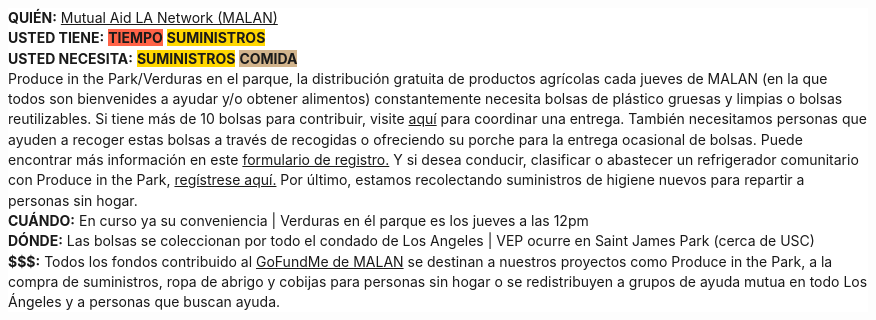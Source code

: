 **QUIÉN:** [Mutual Aid LA Network (MALAN)](https://www.instagram.com/mutualaidla/)  
**USTED TIENE:** **<span style="background-color: tomato">TIEMPO</span>** **<span style="background-color: gold">SUMINISTROS</span>**  
**USTED NECESITA:** **<span style="background-color: gold">SUMINISTROS</span>** **<span style="background-color: tan">COMIDA</span>**  
Produce in the Park/Verduras en el parque, la distribución gratuita de productos agrícolas cada jueves de MALAN (en la que todos son bienvenides a ayudar y/o obtener alimentos) constantemente necesita bolsas de plástico gruesas y limpias o bolsas reutilizables. Si tiene más de 10 bolsas para contribuir, visite [aquí](https://tiny.cc/bagsplease) para coordinar una entrega. También necesitamos personas que ayuden a recoger estas bolsas a través de recogidas o ofreciendo su porche para la entrega ocasional de bolsas. Puede encontrar más información en este [formulario de registro.](https://tiny.cc/resourceresponder) Y si desea conducir, clasificar o abastecer un refrigerador comunitario con Produce in the Park, [regístrese aquí.](https://tinyurl.com/produceparque) Por último, estamos recolectando suministros de higiene nuevos para repartir a personas sin hogar.  
**CUÁNDO:** En curso ya su conveniencia | Verduras en él parque es los jueves a las 12pm  
**DÓNDE:** Las bolsas se coleccionan por todo el condado de Los Angeles | VEP ocurre en Saint James Park (cerca de USC)  
**$$$:** Todos los fondos contribuido al [GoFundMe de MALAN](https://tiny.cc/give2MALAN) se destinan a nuestros proyectos como Produce in the Park, a la compra de suministros, ropa de abrigo y cobijas para personas sin hogar o se redistribuyen a grupos de ayuda mutua en todo Los Ángeles y a personas que buscan ayuda.
